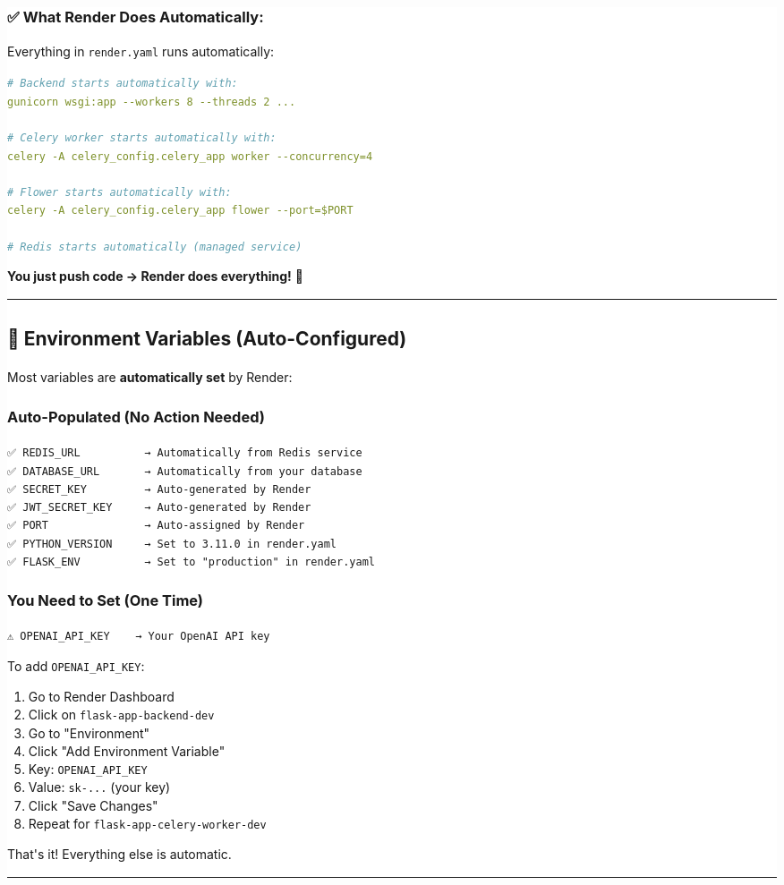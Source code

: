 ### **✅ What Render Does Automatically:**

Everything in `render.yaml` runs automatically:
```yaml
# Backend starts automatically with:
gunicorn wsgi:app --workers 8 --threads 2 ...

# Celery worker starts automatically with:
celery -A celery_config.celery_app worker --concurrency=4

# Flower starts automatically with:
celery -A celery_config.celery_app flower --port=$PORT

# Redis starts automatically (managed service)
```

**You just push code → Render does everything!** 🎉

---

## 🔧 **Environment Variables (Auto-Configured)**

Most variables are **automatically set** by Render:

### **Auto-Populated (No Action Needed)**
```
✅ REDIS_URL          → Automatically from Redis service
✅ DATABASE_URL       → Automatically from your database
✅ SECRET_KEY         → Auto-generated by Render
✅ JWT_SECRET_KEY     → Auto-generated by Render
✅ PORT               → Auto-assigned by Render
✅ PYTHON_VERSION     → Set to 3.11.0 in render.yaml
✅ FLASK_ENV          → Set to "production" in render.yaml
```

### **You Need to Set (One Time)**
```
⚠️ OPENAI_API_KEY    → Your OpenAI API key
```

To add `OPENAI_API_KEY`:
1. Go to Render Dashboard
2. Click on `flask-app-backend-dev`
3. Go to "Environment"
4. Click "Add Environment Variable"
5. Key: `OPENAI_API_KEY`
6. Value: `sk-...` (your key)
7. Click "Save Changes"
8. Repeat for `flask-app-celery-worker-dev`

That's it! Everything else is automatic.

---
